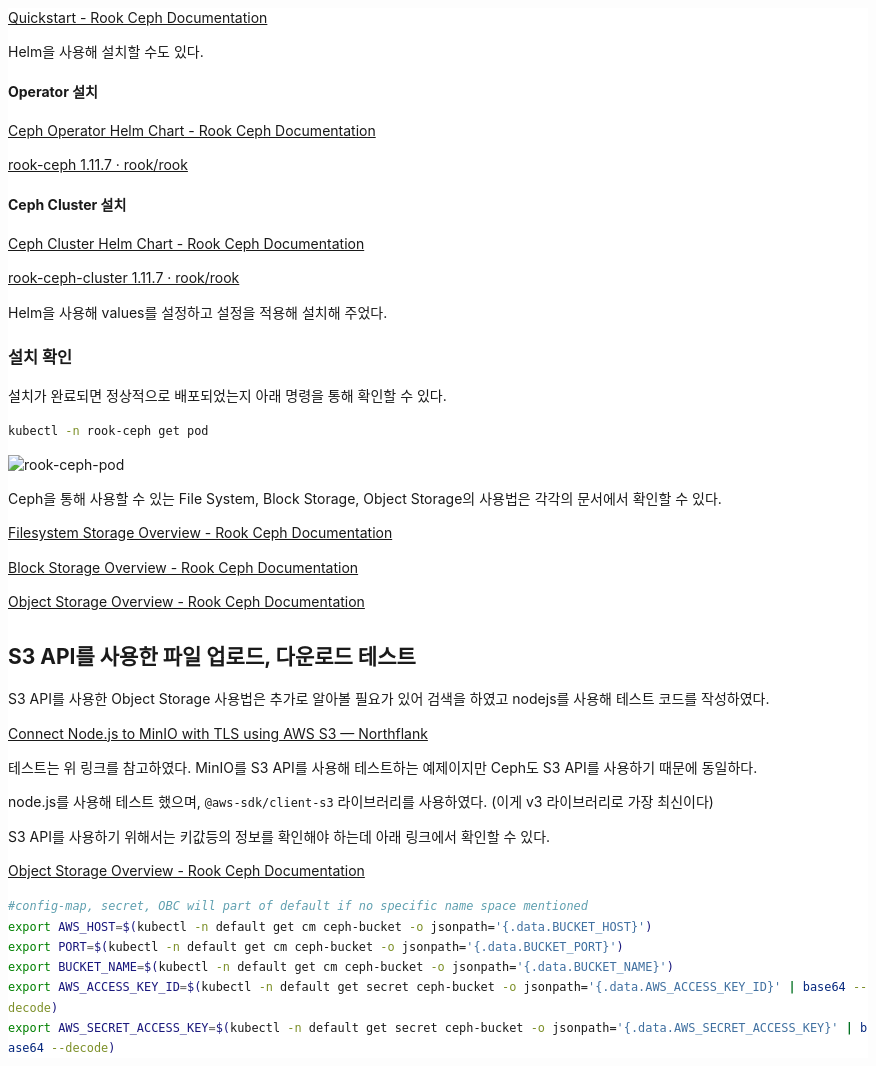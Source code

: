 [Quickstart - Rook Ceph Documentation](https://rook.io/docs/rook/v1.11/Getting-Started/quickstart/)

Helm을 사용해 설치할 수도 있다.

#### Operator 설치

[Ceph Operator Helm Chart - Rook Ceph Documentation](https://rook.io/docs/rook/v1.11/Helm-Charts/operator-chart/)

[rook-ceph 1.11.7 · rook/rook](https://artifacthub.io/packages/helm/rook/rook-ceph)

#### Ceph Cluster 설치

[Ceph Cluster Helm Chart - Rook Ceph Documentation](https://rook.io/docs/rook/v1.11/Helm-Charts/ceph-cluster-chart/)

[rook-ceph-cluster 1.11.7 · rook/rook](https://artifacthub.io/packages/helm/rook/rook-ceph-cluster)

Helm을 사용해 values를 설정하고 설정을 적용해 설치해 주었다.

### 설치 확인

설치가 완료되면 정상적으로 배포되었는지 아래 명령을 통해 확인할 수 있다.

```bash
kubectl -n rook-ceph get pod
```

![rook-ceph-pod](/rook-ceph-pod.webp)

Ceph을 통해 사용할 수 있는 File System, Block Storage, Object Storage의 사용법은 각각의 문서에서 확인할 수 있다.

[Filesystem Storage Overview - Rook Ceph Documentation](https://rook.io/docs/rook/v1.11/Storage-Configuration/Shared-Filesystem-CephFS/filesystem-storage/)

[Block Storage Overview - Rook Ceph Documentation](https://rook.io/docs/rook/v1.11/Storage-Configuration/Block-Storage-RBD/block-storage/)

[Object Storage Overview - Rook Ceph Documentation](https://rook.io/docs/rook/v1.11/Storage-Configuration/Object-Storage-RGW/object-storage/)

## S3 API를 사용한 파일 업로드, 다운로드 테스트

S3 API를 사용한 Object Storage 사용법은 추가로 알아볼 필요가 있어 검색을 하였고 nodejs를 사용해 테스트 코드를 작성하였다.

[Connect Node.js to MinIO with TLS using AWS S3 — Northflank](https://northflank.com/guides/connect-nodejs-to-minio-with-tls-using-aws-s3)

테스트는 위 링크를 참고하였다. MinIO를 S3 API를 사용해 테스트하는 예제이지만 Ceph도 S3 API를 사용하기 때문에 동일하다.

node.js를 사용해 테스트 했으며, `@aws-sdk/client-s3` 라이브러리를 사용하였다. (이게 v3 라이브러리로 가장 최신이다)

S3 API를 사용하기 위해서는 키값등의 정보를 확인해야 하는데 아래 링크에서 확인할 수 있다.

[Object Storage Overview - Rook Ceph Documentation](https://rook.io/docs/rook/v1.11/Storage-Configuration/Object-Storage-RGW/object-storage/#client-connections)

```bash
#config-map, secret, OBC will part of default if no specific name space mentioned
export AWS_HOST=$(kubectl -n default get cm ceph-bucket -o jsonpath='{.data.BUCKET_HOST}')
export PORT=$(kubectl -n default get cm ceph-bucket -o jsonpath='{.data.BUCKET_PORT}')
export BUCKET_NAME=$(kubectl -n default get cm ceph-bucket -o jsonpath='{.data.BUCKET_NAME}')
export AWS_ACCESS_KEY_ID=$(kubectl -n default get secret ceph-bucket -o jsonpath='{.data.AWS_ACCESS_KEY_ID}' | base64 --decode)
export AWS_SECRET_ACCESS_KEY=$(kubectl -n default get secret ceph-bucket -o jsonpath='{.data.AWS_SECRET_ACCESS_KEY}' | base64 --decode)
```
